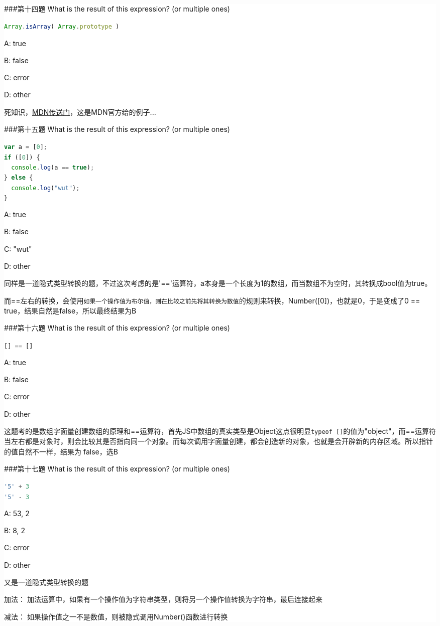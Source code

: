 ###第十四题
What is the result of this expression? (or multiple ones)
```javascript
Array.isArray( Array.prototype )
```
A: true

B: false

C: error

D: other

死知识，[MDN传送门](https://developer.mozilla.org/en-US/docs/Web/JavaScript/Reference/Global_Objects/Array/prototype)，这是MDN官方给的例子...

###第十五题
What is the result of this expression? (or multiple ones)
```javascript
var a = [0];
if ([0]) { 
  console.log(a == true);
} else { 
  console.log("wut");
}
```
A: true

B: false

C: "wut"

D: other

同样是一道隐式类型转换的题，不过这次考虑的是'=='运算符，a本身是一个长度为1的数组，而当数组不为空时，其转换成bool值为true。

而==左右的转换，会使用```如果一个操作值为布尔值，则在比较之前先将其转换为数值```的规则来转换，Number(\[0\])，也就是0，于是变成了0 == true，结果自然是false，所以最终结果为B

###第十六题
What is the result of this expression? (or multiple ones)
```javascript
[] == []
```
A: true

B: false

C: error

D: other

这题考的是数组字面量创建数组的原理和==运算符，首先JS中数组的真实类型是Object这点很明显```typeof []```的值为"object"，而==运算符当左右都是对象时，则会比较其是否指向同一个对象。而每次调用字面量创建，都会创造新的对象，也就是会开辟新的内存区域。所以指针的值自然不一样，结果为 false，选B

###第十七题
What is the result of this expression? (or multiple ones)
```javascript
'5' + 3  
'5' - 3  
```
A: 53, 2

B: 8, 2

C: error

D: other

又是一道隐式类型转换的题

加法： 加法运算中，如果有一个操作值为字符串类型，则将另一个操作值转换为字符串，最后连接起来

减法： 如果操作值之一不是数值，则被隐式调用Number()函数进行转换
